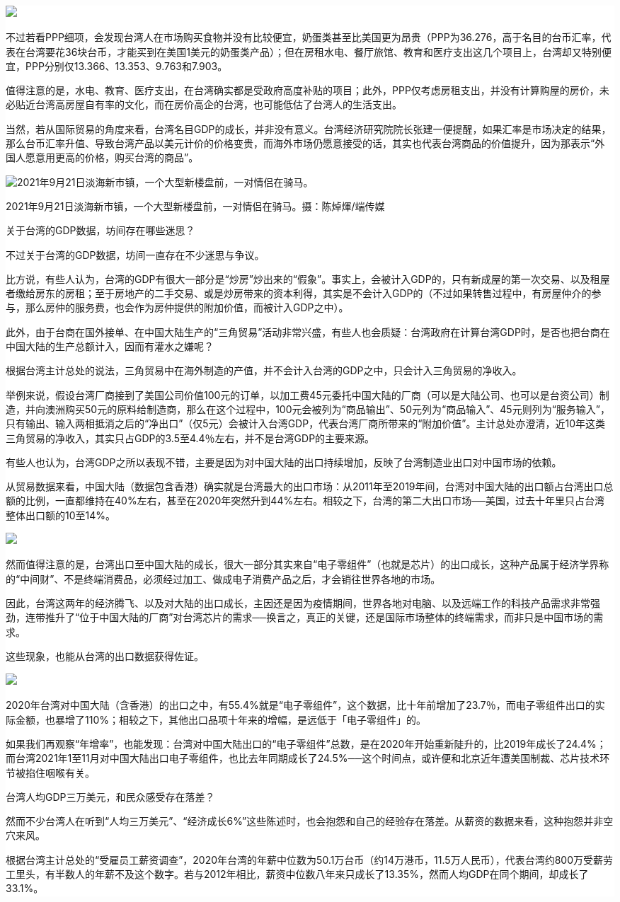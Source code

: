 ![](https://images.weserv.nl/?url=https%3A//d32kak7w9u5ewj.cloudfront.net/media/image/2022/01/c695e86169224dad99c629d8a22a82a6.png%3FimageView2/1/w/1080/h/1080/format/jpg)

不过若看PPP细项，会发现台湾人在市场购买食物并没有比较便宜，奶蛋类甚至比美国更为昂贵（PPP为36.276，高于名目的台币汇率，代表在台湾要花36块台币，才能买到在美国1美元的奶蛋类产品）；但在房租水电、餐厅旅馆、教育和医疗支出这几个项目上，台湾却又特别便宜，PPP分别仅13.366、13.353、9.763和7.903。

值得注意的是，水电、教育、医疗支出，在台湾确实都是受政府高度补贴的项目；此外，PPP仅考虑房租支出，并没有计算购屋的房价，未必贴近台湾高房屋自有率的文化，而在房价高企的台湾，也可能低估了台湾人的生活支出。

当然，若从国际贸易的角度来看，台湾名目GDP的成长，并非没有意义。台湾经济研究院院长张建一便提醒，如果汇率是市场决定的结果，那么台币汇率升值、导致台湾产品以美元计价的价格变贵，而海外市场仍愿意接受的话，其实也代表台湾商品的价值提升，因为那表示“外国人愿意用更高的价格，购买台湾的商品”。

![2021年9月21日淡海新市镇，一个大型新楼盘前，一对情侣在骑马。](https://images.weserv.nl/?url=https%3A//d32kak7w9u5ewj.cloudfront.net/media/image/2022/01/eb624eaf96e142a99373517423524cf9.jpg%3FimageView2/1/w/1080/h/720/format/jpg)

2021年9月21日淡海新市镇，一个大型新楼盘前，一对情侣在骑马。摄：陈焯煇/端传媒

关于台湾的GDP数据，坊间存在哪些迷思？

不过关于台湾的GDP数据，坊间一直存在不少迷思与争议。

比方说，有些人认为，台湾的GDP有很大一部分是“炒房”炒出来的“假象”。事实上，会被计入GDP的，只有新成屋的第一次交易、以及租屋者缴给房东的房租；至于房地产的二手交易、或是炒房带来的资本利得，其实是不会计入GDP的（不过如果转售过程中，有房屋仲介的参与，那么房仲的服务费，也会作为房仲提供的附加价值，而被计入GDP之中）。

此外，由于台商在国外接单、在中国大陆生产的“三角贸易”活动非常兴盛，有些人也会质疑：台湾政府在计算台湾GDP时，是否也把台商在中国大陆的生产总额计入，因而有灌水之嫌呢？

根据台湾主计总处的说法，三角贸易中在海外制造的产值，并不会计入台湾的GDP之中，只会计入三角贸易的净收入。

举例来说，假设台湾厂商接到了美国公司价值100元的订单，以加工费45元委托中国大陆的厂商（可以是大陆公司、也可以是台资公司）制造，并向澳洲购买50元的原料给制造商，那么在这个过程中，100元会被列为“商品输出”、50元列为“商品输入”、45元则列为“服务输入”，只有输出、输入两相抵消之后的“净出口”（仅5元）会被计入台湾GDP，代表台湾厂商所带来的“附加价值”。主计总处亦澄清，近10年这类三角贸易的净收入，其实只占GDP的3.5至4.4％左右，并不是台湾GDP的主要来源。

有些人也认为，台湾GDP之所以表现不错，主要是因为对中国大陆的出口持续增加，反映了台湾制造业出口对中国市场的依赖。

从贸易数据来看，中国大陆（数据包含香港）确实就是台湾最大的出口市场：从2011年至2019年间，台湾对中国大陆的出口额占台湾出口总额的比例，一直都维持在40%左右，甚至在2020年突然升到44%左右。相较之下，台湾的第二大出口市场──美国，过去十年里只占台湾整体出口额的10至14%。

![](https://images.weserv.nl/?url=https%3A//d32kak7w9u5ewj.cloudfront.net/media/image/2022/01/975abdd5843b440d9ee022469eb69647.png%3FimageView2/1/w/1080/h/1080/format/jpg)

然而值得注意的是，台湾出口至中国大陆的成长，很大一部分其实来自“电子零组件”（也就是芯片）的出口成长，这种产品属于经济学界称的“中间财”、不是终端消费品，必须经过加工、做成电子消费产品之后，才会销往世界各地的市场。

因此，台湾这两年的经济腾飞、以及对大陆的出口成长，主因还是因为疫情期间，世界各地对电脑、以及远端工作的科技产品需求非常强劲，连带推升了“位于中国大陆的厂商”对台湾芯片的需求──换言之，真正的关键，还是国际市场整体的终端需求，而非只是中国市场的需求。

这些现象，也能从台湾的出口数据获得佐证。

![](https://images.weserv.nl/?url=https%3A//d32kak7w9u5ewj.cloudfront.net/media/image/2022/01/b24f0c0c141542feaf2db47d799909ca.png%3FimageView2/1/w/1080/h/1080/format/jpg)

2020年台湾对中国大陆（含香港）的出口之中，有55.4%就是“电子零组件”，这个数据，比十年前增加了23.7％，而电子零组件出口的实际金额，也暴增了110%；相较之下，其他出口品项十年来的增幅，是远低于「电子零组件」的。

如果我们再观察“年增率”，也能发现：台湾对中国大陆出口的“电子零组件”总数，是在2020年开始重新陡升的，比2019年成长了24.4%；而台湾2021年1至11月对中国大陆出口电子零组件，也比去年同期成长了24.5%──这个时间点，或许便和北京近年遭美国制裁、芯片技术环节被掐住咽喉有关。

台湾人均GDP三万美元，和民众感受存在落差？

然而不少台湾人在听到“人均三万美元”、“经济成长6%”这些陈述时，也会抱怨和自己的经验存在落差。从薪资的数据来看，这种抱怨并非空穴来风。

根据台湾主计总处的“受雇员工薪资调查”，2020年台湾的年薪中位数为50.1万台币（约14万港币，11.5万人民币），代表台湾约800万受薪劳工里头，有半数人的年薪不及这个数字。若与2012年相比，薪资中位数八年来只成长了13.35%，然而人均GDP在同个期间，却成长了33.1%。
